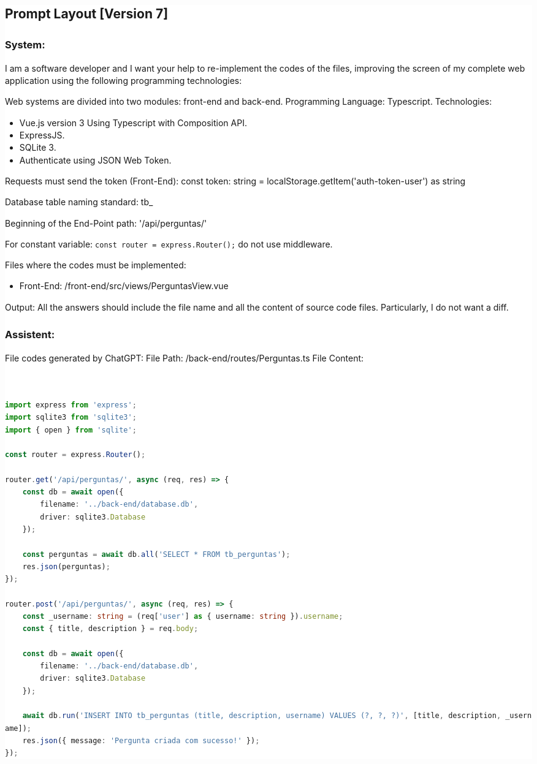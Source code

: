 
## Prompt Layout [Version 7]

### System:
I am a software developer and I want your help to re-implement the codes of the files, improving the screen of my complete web application using the following programming technologies:

Web systems are divided into two modules: front-end and back-end.
Programming Language: Typescript.
Technologies:
- Vue.js version 3 Using Typescript with Composition API.
- ExpressJS.
- SQLite 3.
- Authenticate using JSON Web Token.

Requests must send the token (Front-End):
const token: string = localStorage.getItem('auth-token-user') as string

Database table naming standard: tb_<name>

Beginning of the End-Point path: '/api/perguntas/'

For constant variable: `const router = express.Router();` do not use middleware.

Files where the codes must be implemented:
- Front-End: /front-end/src/views/PerguntasView.vue

Output: All the answers should include the file name and all the content of source code files. Particularly, I do not want a diff.

### Assistent:
File codes generated by ChatGPT:
File Path: /back-end/routes/Perguntas.ts
File Content:
```typescript


import express from 'express';
import sqlite3 from 'sqlite3';
import { open } from 'sqlite';

const router = express.Router();

router.get('/api/perguntas/', async (req, res) => {
    const db = await open({
        filename: '../back-end/database.db',
        driver: sqlite3.Database
    });

    const perguntas = await db.all('SELECT * FROM tb_perguntas');
    res.json(perguntas);
});

router.post('/api/perguntas/', async (req, res) => {
    const _username: string = (req['user'] as { username: string }).username;
    const { title, description } = req.body;

    const db = await open({
        filename: '../back-end/database.db',
        driver: sqlite3.Database
    });

    await db.run('INSERT INTO tb_perguntas (title, description, username) VALUES (?, ?, ?)', [title, description, _username]);
    res.json({ message: 'Pergunta criada com sucesso!' });
});
```